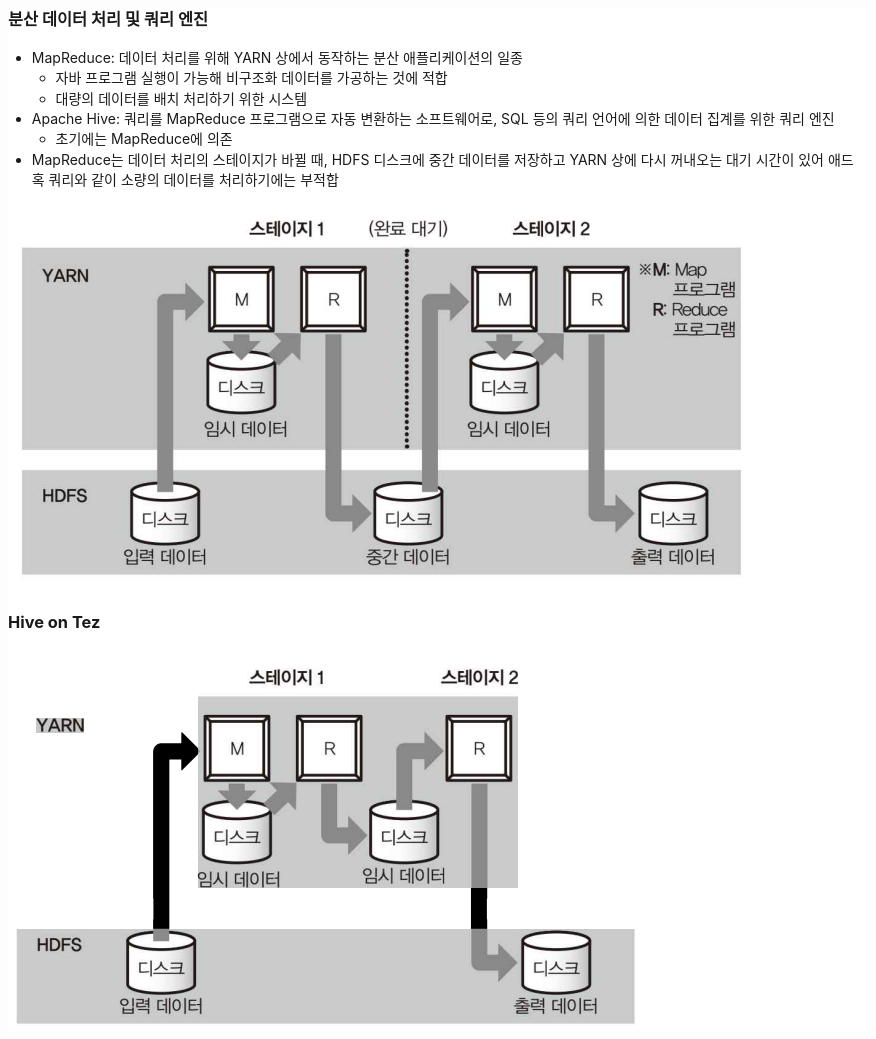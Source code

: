 ### 분산 데이터 처리 및 쿼리 엔진

- MapReduce: 데이터 처리를 위해 YARN 상에서 동작하는 분산 애플리케이션의 일종
    - 자바 프로그램 실행이 가능해 비구조화 데이터를 가공하는 것에 적합
    - 대량의 데이터를 배치 처리하기 위한 시스템
- Apache Hive: 쿼리를 MapReduce 프로그램으로 자동 변환하는 소프트웨어로, SQL 등의 쿼리 언어에 의한 데이터 집계를 위한 쿼리 엔진
    - 초기에는 MapReduce에 의존
- MapReduce는 데이터 처리의 스테이지가 바뀔 때, HDFS 디스크에 중간 데이터를 저장하고 YARN 상에 다시 꺼내오는 대기 시간이 있어 애드 혹 쿼리와 같이 소량의 데이터를 처리하기에는 부적합

![image.png](./assert/3장/image%203.png)

### Hive on Tez

![image.png](./assert/3장/image%204.png)
